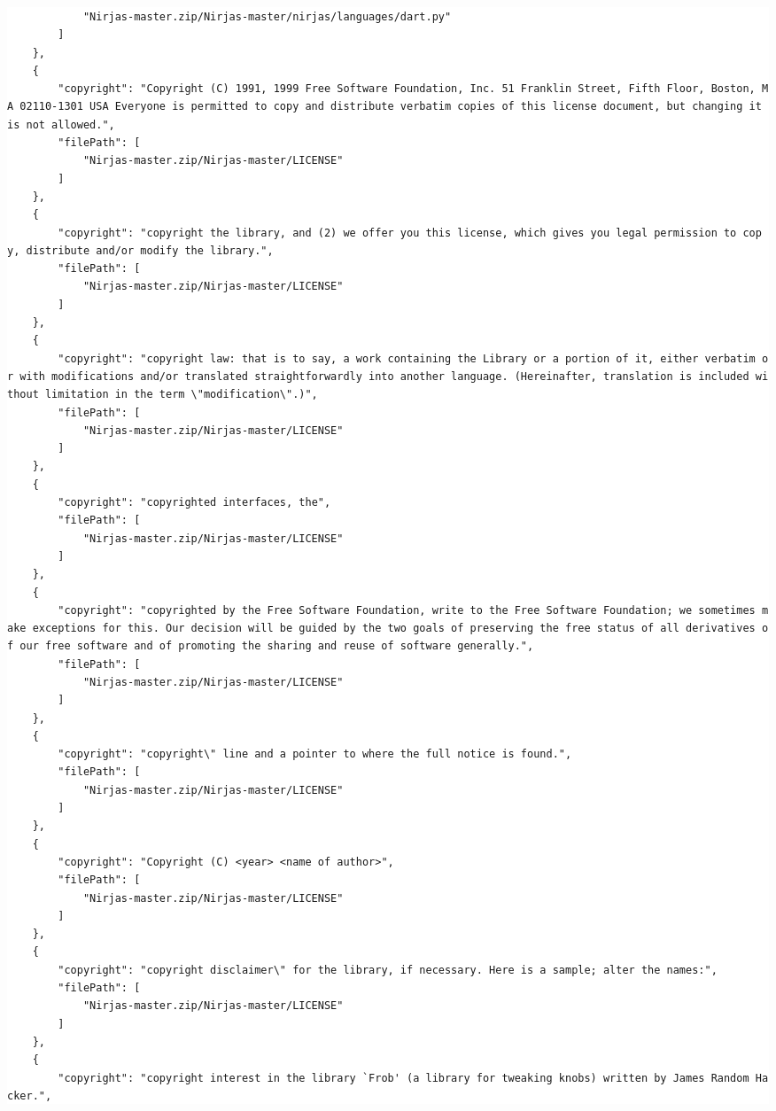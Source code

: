 ```
            "Nirjas-master.zip/Nirjas-master/nirjas/languages/dart.py"
        ]
    },
    {
        "copyright": "Copyright (C) 1991, 1999 Free Software Foundation, Inc. 51 Franklin Street, Fifth Floor, Boston, MA 02110-1301 USA Everyone is permitted to copy and distribute verbatim copies of this license document, but changing it is not allowed.",
        "filePath": [
            "Nirjas-master.zip/Nirjas-master/LICENSE"
        ]
    },
    {
        "copyright": "copyright the library, and (2) we offer you this license, which gives you legal permission to copy, distribute and/or modify the library.",
        "filePath": [
            "Nirjas-master.zip/Nirjas-master/LICENSE"
        ]
    },
    {
        "copyright": "copyright law: that is to say, a work containing the Library or a portion of it, either verbatim or with modifications and/or translated straightforwardly into another language. (Hereinafter, translation is included without limitation in the term \"modification\".)",
        "filePath": [
            "Nirjas-master.zip/Nirjas-master/LICENSE"
        ]
    },
    {
        "copyright": "copyrighted interfaces, the",
        "filePath": [
            "Nirjas-master.zip/Nirjas-master/LICENSE"
        ]
    },
    {
        "copyright": "copyrighted by the Free Software Foundation, write to the Free Software Foundation; we sometimes make exceptions for this. Our decision will be guided by the two goals of preserving the free status of all derivatives of our free software and of promoting the sharing and reuse of software generally.",
        "filePath": [
            "Nirjas-master.zip/Nirjas-master/LICENSE"
        ]
    },
    {
        "copyright": "copyright\" line and a pointer to where the full notice is found.",
        "filePath": [
            "Nirjas-master.zip/Nirjas-master/LICENSE"
        ]
    },
    {
        "copyright": "Copyright (C) <year> <name of author>",
        "filePath": [
            "Nirjas-master.zip/Nirjas-master/LICENSE"
        ]
    },
    {
        "copyright": "copyright disclaimer\" for the library, if necessary. Here is a sample; alter the names:",
        "filePath": [
            "Nirjas-master.zip/Nirjas-master/LICENSE"
        ]
    },
    {
        "copyright": "copyright interest in the library `Frob' (a library for tweaking knobs) written by James Random Hacker.",
```